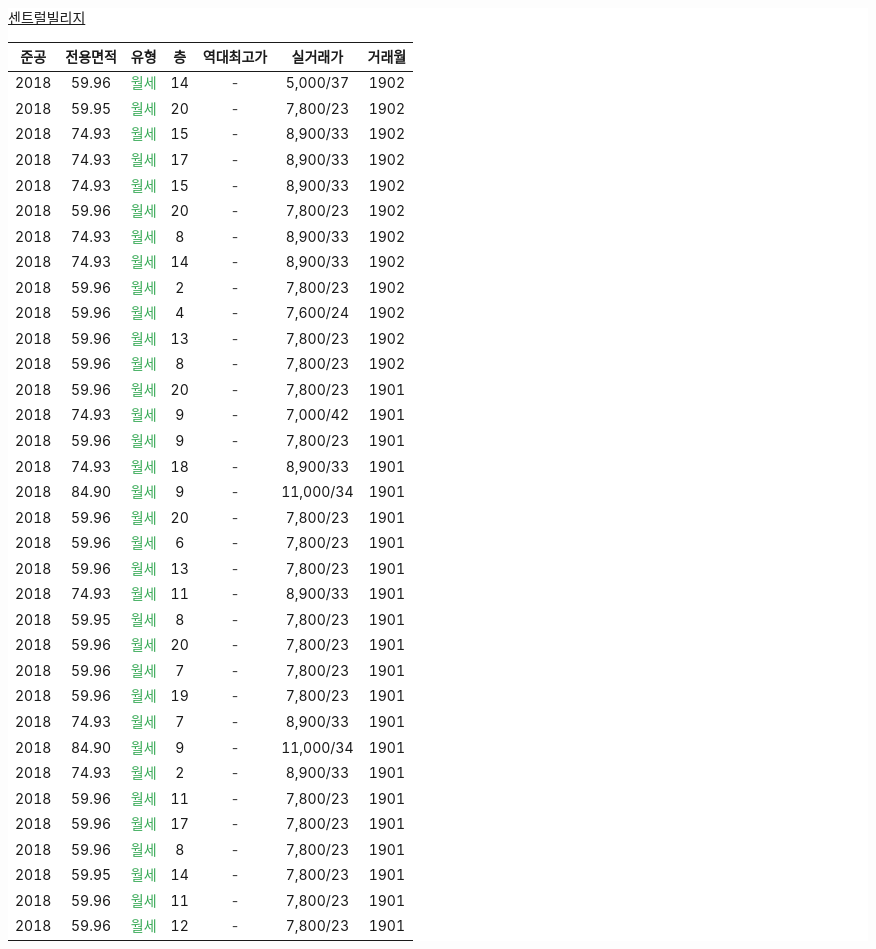 [센트럴빌리지](https://search.naver.com/search.naver?query=%EA%B2%BD%EC%83%81%EB%82%A8%EB%8F%84+%EC%B0%BD%EC%9B%90%EC%8B%9C+%EC%A7%84%ED%95%B4%EA%B5%AC+%EC%9E%90%EC%9D%80%EB%8F%99+%EC%84%BC%ED%8A%B8%EB%9F%B4%EB%B9%8C%EB%A6%AC%EC%A7%80)

|준공|전용면적|유형|층|역대최고가|실거래가|거래월|
|:---:|:---:|:---:|:---:|:---:|:---:|:---:|
|2018|59.96|<span style="color:#34a853">월세</span>|14|<span style="color:#444444">-</span>|5,000/37|1902|
|2018|59.95|<span style="color:#34a853">월세</span>|20|<span style="color:#444444">-</span>|7,800/23|1902|
|2018|74.93|<span style="color:#34a853">월세</span>|15|<span style="color:#444444">-</span>|8,900/33|1902|
|2018|74.93|<span style="color:#34a853">월세</span>|17|<span style="color:#444444">-</span>|8,900/33|1902|
|2018|74.93|<span style="color:#34a853">월세</span>|15|<span style="color:#444444">-</span>|8,900/33|1902|
|2018|59.96|<span style="color:#34a853">월세</span>|20|<span style="color:#444444">-</span>|7,800/23|1902|
|2018|74.93|<span style="color:#34a853">월세</span>|8|<span style="color:#444444">-</span>|8,900/33|1902|
|2018|74.93|<span style="color:#34a853">월세</span>|14|<span style="color:#444444">-</span>|8,900/33|1902|
|2018|59.96|<span style="color:#34a853">월세</span>|2|<span style="color:#444444">-</span>|7,800/23|1902|
|2018|59.96|<span style="color:#34a853">월세</span>|4|<span style="color:#444444">-</span>|7,600/24|1902|
|2018|59.96|<span style="color:#34a853">월세</span>|13|<span style="color:#444444">-</span>|7,800/23|1902|
|2018|59.96|<span style="color:#34a853">월세</span>|8|<span style="color:#444444">-</span>|7,800/23|1902|
|2018|59.96|<span style="color:#34a853">월세</span>|20|<span style="color:#444444">-</span>|7,800/23|1901|
|2018|74.93|<span style="color:#34a853">월세</span>|9|<span style="color:#444444">-</span>|7,000/42|1901|
|2018|59.96|<span style="color:#34a853">월세</span>|9|<span style="color:#444444">-</span>|7,800/23|1901|
|2018|74.93|<span style="color:#34a853">월세</span>|18|<span style="color:#444444">-</span>|8,900/33|1901|
|2018|84.90|<span style="color:#34a853">월세</span>|9|<span style="color:#444444">-</span>|11,000/34|1901|
|2018|59.96|<span style="color:#34a853">월세</span>|20|<span style="color:#444444">-</span>|7,800/23|1901|
|2018|59.96|<span style="color:#34a853">월세</span>|6|<span style="color:#444444">-</span>|7,800/23|1901|
|2018|59.96|<span style="color:#34a853">월세</span>|13|<span style="color:#444444">-</span>|7,800/23|1901|
|2018|74.93|<span style="color:#34a853">월세</span>|11|<span style="color:#444444">-</span>|8,900/33|1901|
|2018|59.95|<span style="color:#34a853">월세</span>|8|<span style="color:#444444">-</span>|7,800/23|1901|
|2018|59.96|<span style="color:#34a853">월세</span>|20|<span style="color:#444444">-</span>|7,800/23|1901|
|2018|59.96|<span style="color:#34a853">월세</span>|7|<span style="color:#444444">-</span>|7,800/23|1901|
|2018|59.96|<span style="color:#34a853">월세</span>|19|<span style="color:#444444">-</span>|7,800/23|1901|
|2018|74.93|<span style="color:#34a853">월세</span>|7|<span style="color:#444444">-</span>|8,900/33|1901|
|2018|84.90|<span style="color:#34a853">월세</span>|9|<span style="color:#444444">-</span>|11,000/34|1901|
|2018|74.93|<span style="color:#34a853">월세</span>|2|<span style="color:#444444">-</span>|8,900/33|1901|
|2018|59.96|<span style="color:#34a853">월세</span>|11|<span style="color:#444444">-</span>|7,800/23|1901|
|2018|59.96|<span style="color:#34a853">월세</span>|17|<span style="color:#444444">-</span>|7,800/23|1901|
|2018|59.96|<span style="color:#34a853">월세</span>|8|<span style="color:#444444">-</span>|7,800/23|1901|
|2018|59.95|<span style="color:#34a853">월세</span>|14|<span style="color:#444444">-</span>|7,800/23|1901|
|2018|59.96|<span style="color:#34a853">월세</span>|11|<span style="color:#444444">-</span>|7,800/23|1901|
|2018|59.96|<span style="color:#34a853">월세</span>|12|<span style="color:#444444">-</span>|7,800/23|1901|